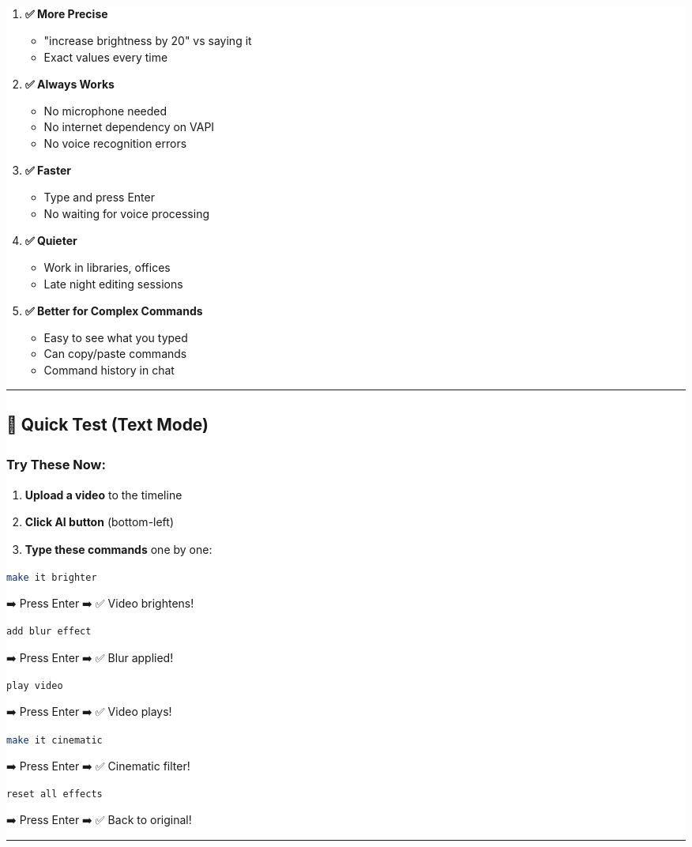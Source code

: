 1. **✅ More Precise**
   - "increase brightness by 20" vs saying it
   - Exact values every time

2. **✅ Always Works**
   - No microphone needed
   - No internet dependency on VAPI
   - No voice recognition errors

3. **✅ Faster**
   - Type and press Enter
   - No waiting for voice processing

4. **✅ Quieter**
   - Work in libraries, offices
   - Late night editing sessions

5. **✅ Better for Complex Commands**
   - Easy to see what you typed
   - Can copy/paste commands
   - Command history in chat

---

## 🚀 **Quick Test (Text Mode)**

### **Try These Now:**

1. **Upload a video** to the timeline

2. **Click AI button** (bottom-left)

3. **Type these commands** one by one:

```bash
make it brighter
```
➡️ Press Enter ➡️ ✅ Video brightens!

```bash
add blur effect
```
➡️ Press Enter ➡️ ✅ Blur applied!

```bash
play video
```
➡️ Press Enter ➡️ ✅ Video plays!

```bash
make it cinematic
```
➡️ Press Enter ➡️ ✅ Cinematic filter!

```bash
reset all effects
```
➡️ Press Enter ➡️ ✅ Back to original!

---